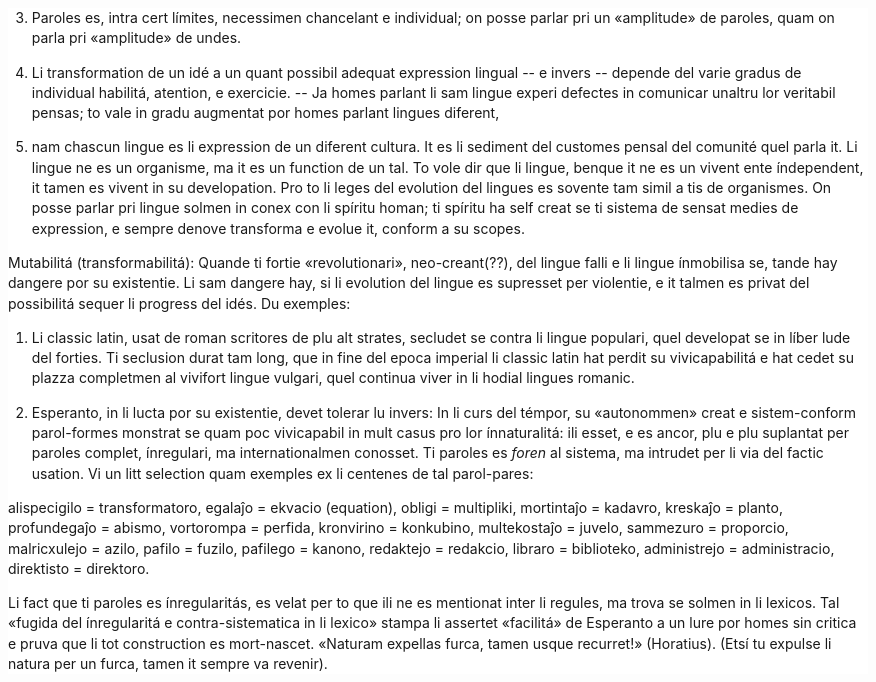 3. Paroles es, intra cert límites, necessimen chancelant e individual;
on posse parlar pri un «amplitude» de paroles, quam on parla pri
«amplitude» de undes.

4. Li transformation de un idé a un quant possibil adequat expression
lingual -- e invers -- depende del varie gradus de individual habilitá,
atention, e exercicie. -- Ja homes parlant li sam lingue experi defectes
in comunicar unaltru lor veritabil pensas; to vale in gradu augmentat
por homes parlant lingues diferent,

5. nam chascun lingue es li expression de un diferent cultura. It es li
sediment del customes pensal del comunité quel parla it. Li lingue ne es
un organisme, ma it es un function de un tal. To vole dir que li lingue,
benque it ne es un vivent ente índependent, it tamen es vivent in su
developation. Pro to li leges del evolution del lingues es sovente tam
simil a tis de organismes. On posse parlar pri lingue solmen in conex
con li spíritu homan; ti spíritu ha self creat se ti sistema de sensat
medies de expression, e sempre denove transforma e evolue it, conform a
su scopes.

Mutabilitá (transformabilitá): Quande ti fortie «revolutionari»,
neo-creant(??), del lingue falli e li lingue ínmobilisa se, tande hay
dangere por su existentie. Li sam dangere hay, si li evolution del
lingue es supresset per violentie, e it talmen es privat del possibilitá
sequer li progress del idés. Du exemples:




1. Li classic latin, usat de roman scritores de plu alt strates,
secludet se contra li lingue populari, quel developat se in líber lude
del forties. Ti seclusion durat tam long, que in fine del epoca imperial
li classic latin hat perdit su vivicapabilitá e hat cedet su plazza
completmen al vivifort lingue vulgari, quel continua viver in li hodial
lingues romanic.

2. Esperanto, in li lucta por su existentie, devet tolerar lu invers:
In li curs del témpor, su «autonommen» creat e sistem-conform
parol-formes monstrat se quam
poc vivicapabil in mult casus pro lor ínnaturalitá: ili esset, e es
ancor, plu e plu suplantat per paroles complet, ínregulari, ma
internationalmen conosset. Ti paroles es *foren* al sistema, ma
intrudet per li via del factic usation. Vi un litt selection quam
exemples ex li centenes de tal parol-pares:

alispecigilo = transformatoro, egalaĵo = ekvacio (equation), obligi =
multipliki, mortintaĵo = kadavro, kreskaĵo = planto, profundegaĵo =
abismo, vortorompa = perfida, kronvirino = konkubino, multekostaĵo =
juvelo, sammezuro = proporcio, malricxulejo = azilo, pafilo = fuzilo,
pafilego = kanono, redaktejo = redakcio, libraro = biblioteko,
administrejo = administracio, direktisto = direktoro.

Li fact que ti paroles es ínregularitás, es velat per to que ili ne es
mentionat inter li regules, ma trova se solmen in li lexicos. Tal
«fugida del ínregularitá e contra-sistematica in li lexico» stampa li
assertet «facilitá» de Esperanto a un lure por homes sin critica e
pruva que li tot construction es mort-nascet. «Naturam expellas furca,
tamen usque recurret!» (Horatius). (Etsí tu expulse li natura per un
furca, tamen it sempre va revenir).
